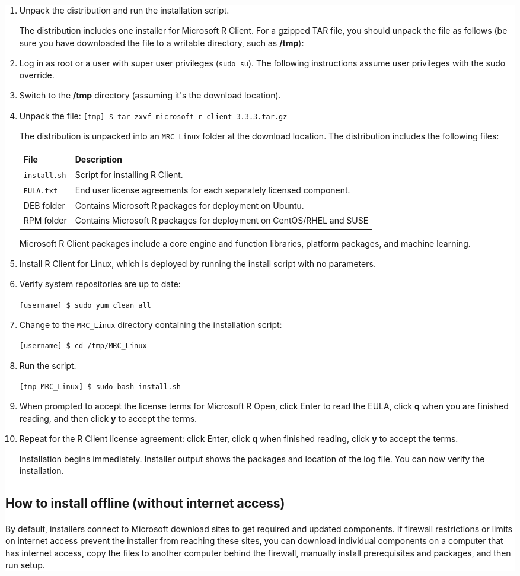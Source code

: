 1. Unpack the distribution and run the installation script.

   The distribution includes one installer for Microsoft R Client. For a gzipped TAR file, you should unpack the file as follows (be sure you have downloaded the file to a writable directory, such as **/tmp**):

1. Log in as root or a user with super user privileges (`sudo su`). The following instructions assume user privileges with the sudo override.

1. Switch to the **/tmp** directory (assuming it's the download location).

1. Unpack the file:
   `[tmp] $ tar zxvf microsoft-r-client-3.3.3.tar.gz`

   The distribution is unpacked into an `MRC_Linux` folder at the download location. The distribution includes the following files:

   | File | Description |
   |------|-------------|
   |`install.sh` | Script for installing R Client. |
   | `EULA.txt` | End user license agreements for each separately licensed component. |
   | DEB folder | Contains Microsoft R packages for deployment on Ubuntu. |
   | RPM folder | Contains Microsoft R packages for deployment on CentOS/RHEL and SUSE |

   Microsoft R Client packages include a core engine and function libraries, platform packages, and machine learning.

1. Install R Client for Linux, which is deployed by running the install script with no parameters.

1. Verify system repositories are up to date:

   `[username] $ sudo yum clean all`

1. Change to the `MRC_Linux` directory containing the installation script:

   `[username] $ cd /tmp/MRC_Linux`

1. Run the script.

   `[tmp MRC_Linux] $ sudo bash install.sh`

1. When prompted to accept the license terms for Microsoft R Open, click Enter to read the EULA, click **q** when you are finished reading, and then click **y** to accept the terms.

1. Repeat for the R Client license agreement: click Enter, click **q** when finished reading, click **y** to accept the terms.

   Installation begins immediately. Installer output shows the packages and location of the log file. You can now [verify the installation](#verify).

## How to install offline (without internet access) 

By default, installers connect to Microsoft download sites to get required and updated components. If firewall restrictions or limits on internet access prevent the installer from reaching these sites, you can download individual components on a computer that has internet access, copy the files to another computer behind the firewall, manually install prerequisites and packages, and then run setup.
